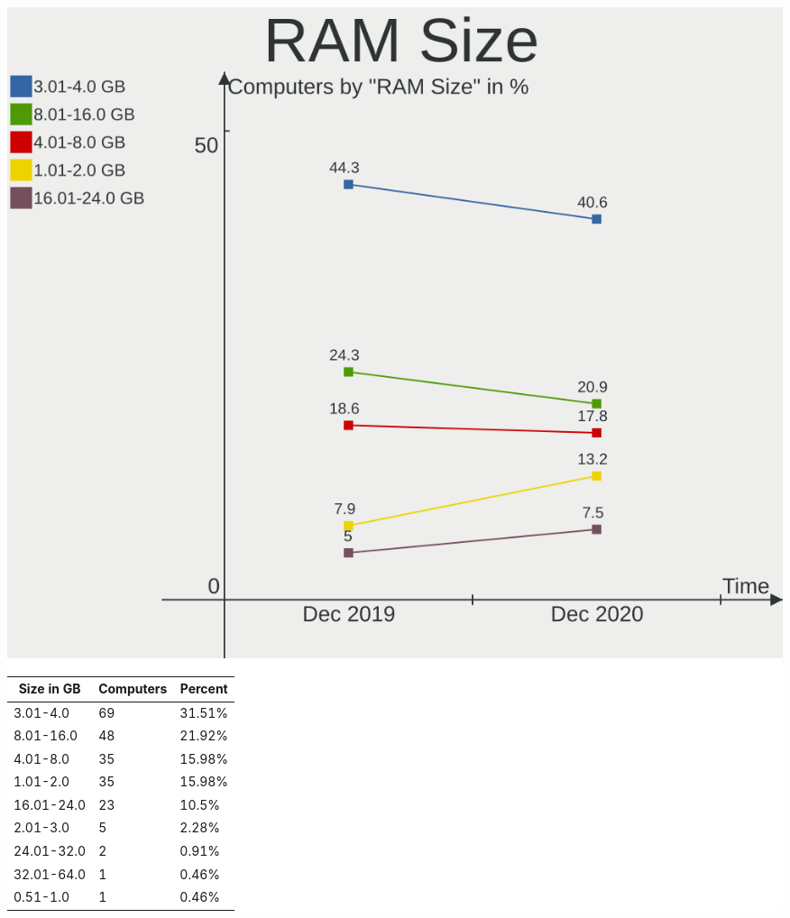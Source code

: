 ![RAM Size](./images/line_chart/node_ram_total.svg)

| Size in GB | Computers | Percent |
|------------|-----------|---------|
| 3.01-4.0   | 69        | 31.51%  |
| 8.01-16.0  | 48        | 21.92%  |
| 4.01-8.0   | 35        | 15.98%  |
| 1.01-2.0   | 35        | 15.98%  |
| 16.01-24.0 | 23        | 10.5%   |
| 2.01-3.0   | 5         | 2.28%   |
| 24.01-32.0 | 2         | 0.91%   |
| 32.01-64.0 | 1         | 0.46%   |
| 0.51-1.0   | 1         | 0.46%   |
